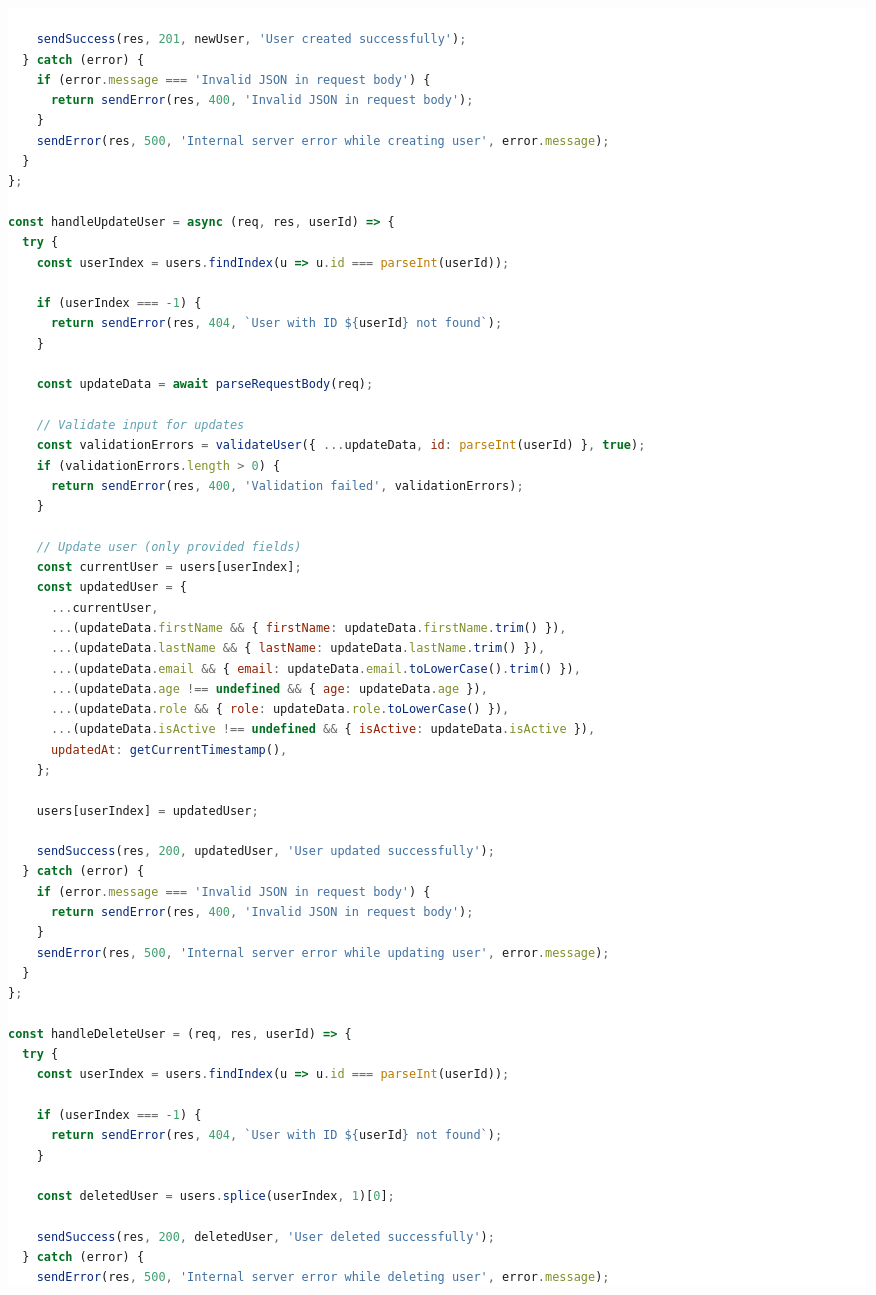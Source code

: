 ```javascript

    sendSuccess(res, 201, newUser, 'User created successfully');
  } catch (error) {
    if (error.message === 'Invalid JSON in request body') {
      return sendError(res, 400, 'Invalid JSON in request body');
    }
    sendError(res, 500, 'Internal server error while creating user', error.message);
  }
};

const handleUpdateUser = async (req, res, userId) => {
  try {
    const userIndex = users.findIndex(u => u.id === parseInt(userId));

    if (userIndex === -1) {
      return sendError(res, 404, `User with ID ${userId} not found`);
    }

    const updateData = await parseRequestBody(req);

    // Validate input for updates
    const validationErrors = validateUser({ ...updateData, id: parseInt(userId) }, true);
    if (validationErrors.length > 0) {
      return sendError(res, 400, 'Validation failed', validationErrors);
    }

    // Update user (only provided fields)
    const currentUser = users[userIndex];
    const updatedUser = {
      ...currentUser,
      ...(updateData.firstName && { firstName: updateData.firstName.trim() }),
      ...(updateData.lastName && { lastName: updateData.lastName.trim() }),
      ...(updateData.email && { email: updateData.email.toLowerCase().trim() }),
      ...(updateData.age !== undefined && { age: updateData.age }),
      ...(updateData.role && { role: updateData.role.toLowerCase() }),
      ...(updateData.isActive !== undefined && { isActive: updateData.isActive }),
      updatedAt: getCurrentTimestamp(),
    };

    users[userIndex] = updatedUser;

    sendSuccess(res, 200, updatedUser, 'User updated successfully');
  } catch (error) {
    if (error.message === 'Invalid JSON in request body') {
      return sendError(res, 400, 'Invalid JSON in request body');
    }
    sendError(res, 500, 'Internal server error while updating user', error.message);
  }
};

const handleDeleteUser = (req, res, userId) => {
  try {
    const userIndex = users.findIndex(u => u.id === parseInt(userId));

    if (userIndex === -1) {
      return sendError(res, 404, `User with ID ${userId} not found`);
    }

    const deletedUser = users.splice(userIndex, 1)[0];

    sendSuccess(res, 200, deletedUser, 'User deleted successfully');
  } catch (error) {
    sendError(res, 500, 'Internal server error while deleting user', error.message);
```